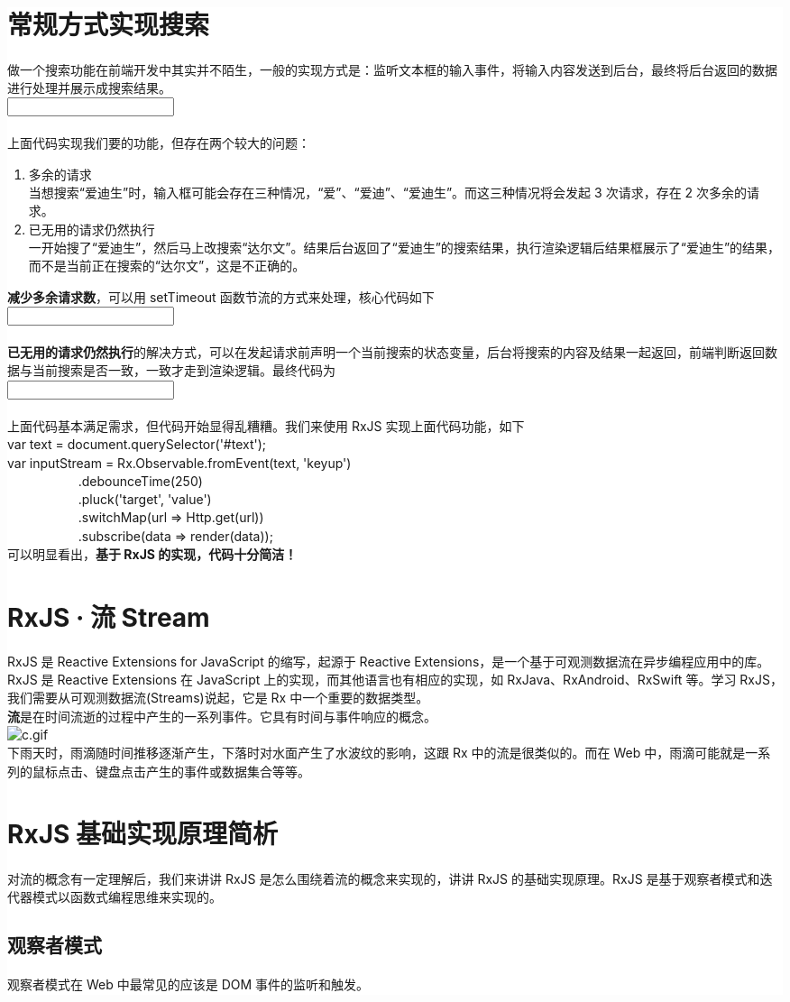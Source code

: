
<a name="8MSM0"></a>
# 常规方式实现搜索
做一个搜索功能在前端开发中其实并不陌生，一般的实现方式是：监听文本框的输入事件，将输入内容发送到后台，最终将后台返回的数据进行处理并展示成搜索结果。<br /><input id="text"></input><br /><script><br />    var text = document.querySelector('#text');<br />    text.addEventListener('keyup', (e) =>{<br />        var searchText = e.target.value;<br />        // 发送输入内容到后台<br />        $.ajax({<br />            url: `search.qq.com/${searchText}`,<br />            success: data => {<br />              // 拿到后台返回数据，并展示搜索结果<br />              render(data);<br />            }<br />        });<br />    });<br /></script><br />上面代码实现我们要的功能，但存在两个较大的问题：

1. 多余的请求<br />当想搜索“爱迪生”时，输入框可能会存在三种情况，“爱”、“爱迪”、“爱迪生”。而这三种情况将会发起 3 次请求，存在 2 次多余的请求。<br />
1. 已无用的请求仍然执行<br />一开始搜了“爱迪生”，然后马上改搜索“达尔文”。结果后台返回了“爱迪生”的搜索结果，执行渲染逻辑后结果框展示了“爱迪生”的结果，而不是当前正在搜索的“达尔文”，这是不正确的。<br />

**减少多余请求数**，可以用 setTimeout 函数节流的方式来处理，核心代码如下<br /><input id="text"></input><br /><script><br />    var text = document.querySelector('#text'),<br />        timer = null;<br />    text.addEventListener('keyup', (e) =>{<br />        // 在 250 毫秒内进行其他输入，则清除上一个定时器<br />        clearTimeout(timer);<br />        // 定时器，在 250 毫秒后触发<br />        timer = setTimeout(() => {<br />            console.log('发起请求..');<br />        },250)<br />    })<br /></script><br />**已无用的请求仍然执行**的解决方式，可以在发起请求前声明一个当前搜索的状态变量，后台将搜索的内容及结果一起返回，前端判断返回数据与当前搜索是否一致，一致才走到渲染逻辑。最终代码为<br /><input id="text"></input><br /><script><br />    var text = document.querySelector('#text'),<br />        timer = null,<br />        currentSearch = '';

    text.addEventListener('keyup', (e) =>{<br />        clearTimeout(timer)<br />        timer = setTimeout(() => {<br />            // 声明一个当前所搜的状态变量<br />            currentSearch ＝ '书'; 

            var searchText = e.target.value;<br />            $.ajax({<br />                url: `search.qq.com/${searchText}`,<br />                success: data => {<br />                    // 判断后台返回的标志与我们存的当前搜索变量是否一致<br />                    if (data.search === currentSearch) {<br />                        // 渲染展示<br />                        render(data);<br />                    } else {<br />                        // ..<br />                    }<br />                }           <br />            });<br />        },250)<br />    })<br /></script><br />上面代码基本满足需求，但代码开始显得乱糟糟。我们来使用 RxJS 实现上面代码功能，如下<br />var text = document.querySelector('#text');<br />var inputStream = Rx.Observable.fromEvent(text, 'keyup')<br />                    .debounceTime(250)<br />                    .pluck('target', 'value')<br />                    .switchMap(url => Http.get(url))<br />                    .subscribe(data => render(data));<br />可以明显看出，**基于 RxJS 的实现，代码十分简洁！**
<a name="zLFnv"></a>
# RxJS · 流 Stream
RxJS 是 Reactive Extensions for JavaScript 的缩写，起源于 Reactive Extensions，是一个基于可观测数据流在异步编程应用中的库。RxJS 是 Reactive Extensions 在 JavaScript 上的实现，而其他语言也有相应的实现，如 RxJava、RxAndroid、RxSwift 等。学习 RxJS，我们需要从可观测数据流(Streams)说起，它是 Rx 中一个重要的数据类型。<br />**流**是在时间流逝的过程中产生的一系列事件。它具有时间与事件响应的概念。<br />![c.gif](https://cdn.nlark.com/yuque/0/2019/gif/263301/1562224751759-68a17e33-91ff-4f22-8f0a-3506139c4f40.gif#align=left&display=inline&height=281&name=c.gif&originHeight=281&originWidth=500&size=1348260&status=done&width=500)<br />下雨天时，雨滴随时间推移逐渐产生，下落时对水面产生了水波纹的影响，这跟 Rx 中的流是很类似的。而在 Web 中，雨滴可能就是一系列的鼠标点击、键盘点击产生的事件或数据集合等等。
<a name="RwwLZ"></a>
# RxJS 基础实现原理简析
对流的概念有一定理解后，我们来讲讲 RxJS 是怎么围绕着流的概念来实现的，讲讲 RxJS 的基础实现原理。RxJS 是基于观察者模式和迭代器模式以函数式编程思维来实现的。
<a name="UydvK"></a>
## 观察者模式
观察者模式在 Web 中最常见的应该是 DOM 事件的监听和触发。

